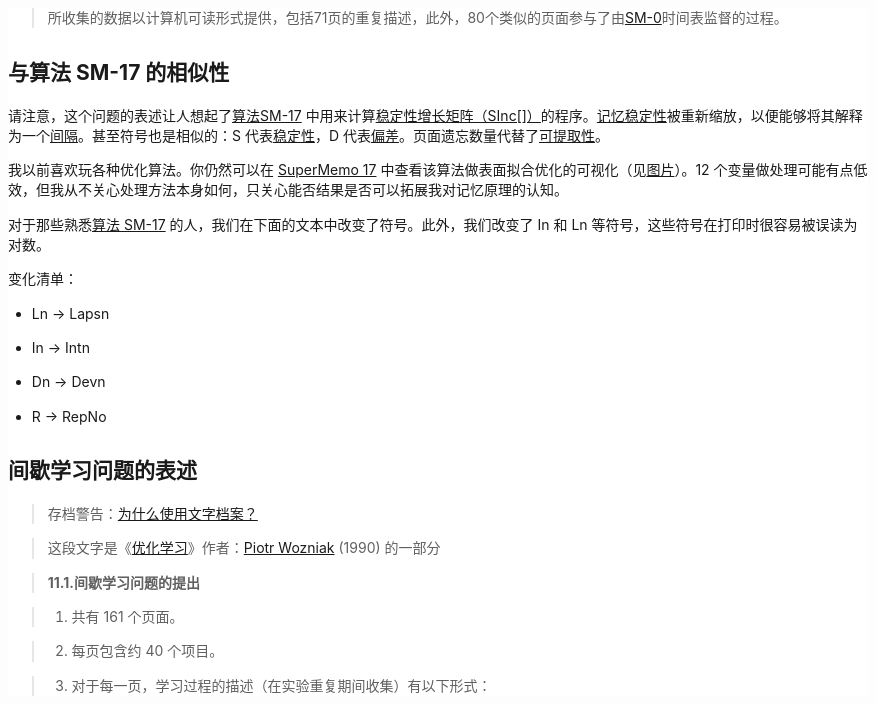 >

> 所收集的数据以计算机可读形式提供，包括71页的重复描述，此外，80个类似的页面参与了由[SM-0](https://supermemo.guru/wiki/SuperMemo_on_paper)时间表监督的过程。

>

## 与算法 SM-17 的相似性

请注意，这个问题的表述让人想起了[算法SM-17](https://supermemo.guru/wiki/Algorithm_SM-17) 中用来计算[稳定性增长矩阵（SInc[]）](https://supermemo.guru/wiki/Stability_increase)的程序。[记忆稳定性](https://supermemo.guru/wiki/Stability)被重新缩放，以便能够将其解释为一个[间隔](https://supermemo.guru/wiki/Interval)。甚至符号也是相似的：S 代表[稳定性](https://supermemo.guru/wiki/Stability)，D 代表[偏差](https://supermemo.guru/wiki/Deviation)。页面遗忘数量代替了[可提取性](https://supermemo.guru/wiki/Retrievability)。

我以前喜欢玩各种优化算法。你仍然可以在 [SuperMemo 17](http://super-memo.com/supermemo17.html) 中查看该算法做表面拟合优化的可视化（见[图片](https://supermemo.guru/wiki/Stability_increase)）。12 个变量做处理可能有点低效，但我从不关心处理方法本身如何，只关心能否结果是否可以拓展我对记忆原理的认知。

对于那些熟悉[算法 SM-17](https://supermemo.guru/wiki/Algorithm_SM-17) 的人，我们在下面的文本中改变了符号。此外，我们改变了 In 和 Ln 等符号，这些符号在打印时很容易被误读为对数。

变化清单：

- Ln -> Lapsn

- In -> Intn

- Dn -> Devn

- R -> RepNo

## 间歇学习问题的表述

> 存档警告：[为什么使用文字档案？](https://supermemo.guru/wiki/Why_use_literal_archives%3F)

>

> 这段文字是《[优化学习](https://supermemo.guru/wiki/Optimization_of_learning)》作者：[Piotr Wozniak](https://supermemo.guru/wiki/Piotr_Wozniak) (1990) 的一部分

>

> **11.1.间歇学习问题的提出**

>

> 1. 共有 161 个页面。

>

> 2. 每页包含约 40 个项目。

>

> 3. 对于每一页，学习过程的描述（在实验重复期间收集）有以下形式：

>

>
